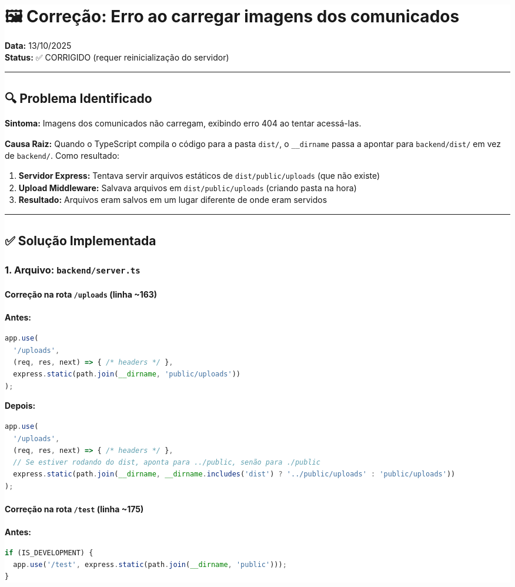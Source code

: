 # 🖼️ Correção: Erro ao carregar imagens dos comunicados

**Data:** 13/10/2025  
**Status:** ✅ CORRIGIDO (requer reinicialização do servidor)

---

## 🔍 Problema Identificado

**Sintoma:** Imagens dos comunicados não carregam, exibindo erro 404 ao tentar acessá-las.

**Causa Raiz:** 
Quando o TypeScript compila o código para a pasta `dist/`, o `__dirname` passa a apontar para `backend/dist/` em vez de `backend/`. Como resultado:

1. **Servidor Express:** Tentava servir arquivos estáticos de `dist/public/uploads` (que não existe)
2. **Upload Middleware:** Salvava arquivos em `dist/public/uploads` (criando pasta na hora)
3. **Resultado:** Arquivos eram salvos em um lugar diferente de onde eram servidos

---

## ✅ Solução Implementada

### 1. Arquivo: `backend/server.ts`

#### Correção na rota `/uploads` (linha ~163)
**Antes:**
```typescript
app.use(
  '/uploads',
  (req, res, next) => { /* headers */ },
  express.static(path.join(__dirname, 'public/uploads'))
);
```

**Depois:**
```typescript
app.use(
  '/uploads',
  (req, res, next) => { /* headers */ },
  // Se estiver rodando do dist, aponta para ../public, senão para ./public
  express.static(path.join(__dirname, __dirname.includes('dist') ? '../public/uploads' : 'public/uploads'))
);
```

#### Correção na rota `/test` (linha ~175)
**Antes:**
```typescript
if (IS_DEVELOPMENT) {
  app.use('/test', express.static(path.join(__dirname, 'public')));
}
```
